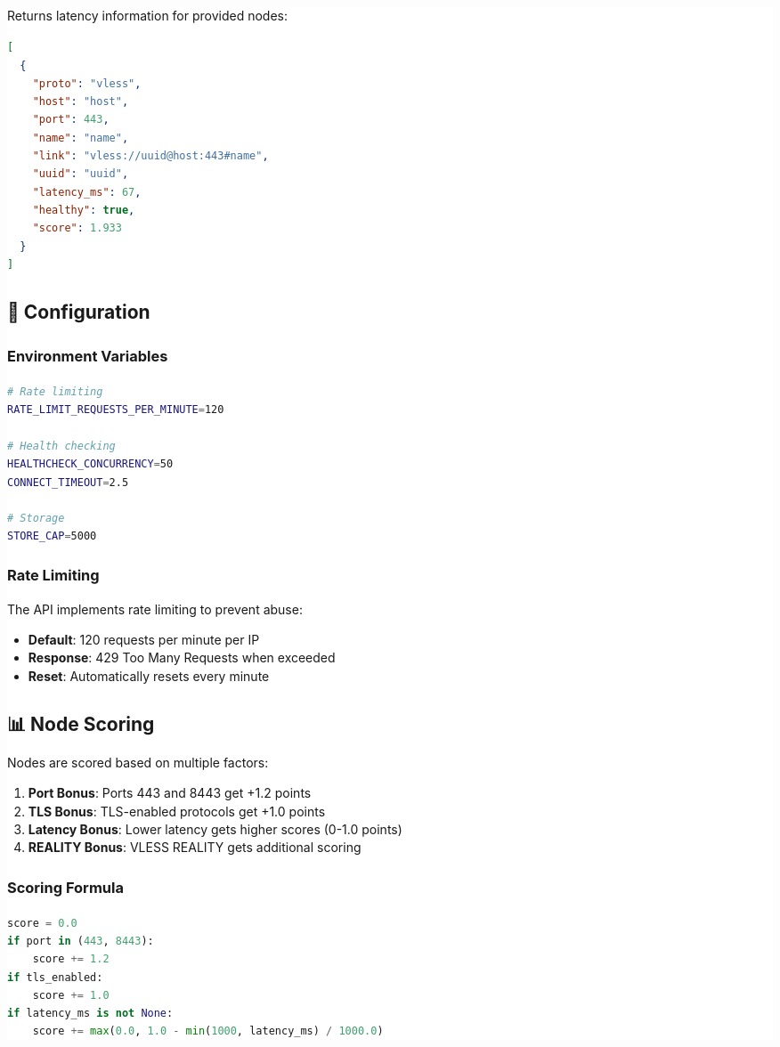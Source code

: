 Returns latency information for provided nodes:
```json
[
  {
    "proto": "vless",
    "host": "host",
    "port": 443,
    "name": "name",
    "link": "vless://uuid@host:443#name",
    "uuid": "uuid",
    "latency_ms": 67,
    "healthy": true,
    "score": 1.933
  }
]
```

## 🔧 Configuration

### Environment Variables

```bash
# Rate limiting
RATE_LIMIT_REQUESTS_PER_MINUTE=120

# Health checking
HEALTHCHECK_CONCURRENCY=50
CONNECT_TIMEOUT=2.5

# Storage
STORE_CAP=5000
```

### Rate Limiting

The API implements rate limiting to prevent abuse:
- **Default**: 120 requests per minute per IP
- **Response**: 429 Too Many Requests when exceeded
- **Reset**: Automatically resets every minute

## 📊 Node Scoring

Nodes are scored based on multiple factors:

1. **Port Bonus**: Ports 443 and 8443 get +1.2 points
2. **TLS Bonus**: TLS-enabled protocols get +1.0 points
3. **Latency Bonus**: Lower latency gets higher scores (0-1.0 points)
4. **REALITY Bonus**: VLESS REALITY gets additional scoring

### Scoring Formula

```python
score = 0.0
if port in (443, 8443):
    score += 1.2
if tls_enabled:
    score += 1.0
if latency_ms is not None:
    score += max(0.0, 1.0 - min(1000, latency_ms) / 1000.0)
```
